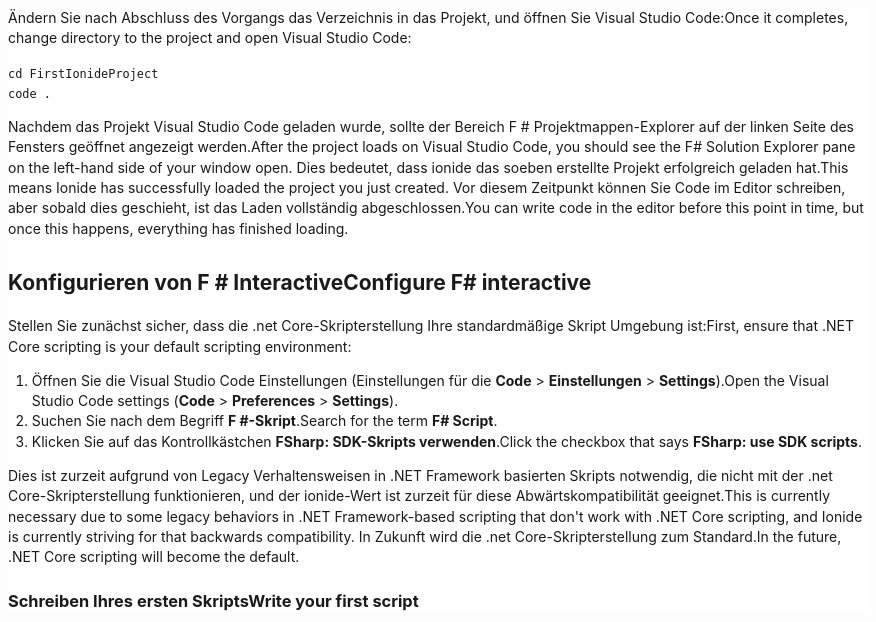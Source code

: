 <span data-ttu-id="6b2ce-109">Ändern Sie nach Abschluss des Vorgangs das Verzeichnis in das Projekt, und öffnen Sie Visual Studio Code:</span><span class="sxs-lookup"><span data-stu-id="6b2ce-109">Once it completes, change directory to the project and open Visual Studio Code:</span></span>

```console
cd FirstIonideProject
code .
```

<span data-ttu-id="6b2ce-110">Nachdem das Projekt Visual Studio Code geladen wurde, sollte der Bereich F # Projektmappen-Explorer auf der linken Seite des Fensters geöffnet angezeigt werden.</span><span class="sxs-lookup"><span data-stu-id="6b2ce-110">After the project loads on Visual Studio Code, you should see the F# Solution Explorer pane on the left-hand side of your window open.</span></span> <span data-ttu-id="6b2ce-111">Dies bedeutet, dass ionide das soeben erstellte Projekt erfolgreich geladen hat.</span><span class="sxs-lookup"><span data-stu-id="6b2ce-111">This means Ionide has successfully loaded the project you just created.</span></span> <span data-ttu-id="6b2ce-112">Vor diesem Zeitpunkt können Sie Code im Editor schreiben, aber sobald dies geschieht, ist das Laden vollständig abgeschlossen.</span><span class="sxs-lookup"><span data-stu-id="6b2ce-112">You can write code in the editor before this point in time, but once this happens, everything has finished loading.</span></span>

## <a name="configure-f-interactive"></a><span data-ttu-id="6b2ce-113">Konfigurieren von F # Interactive</span><span class="sxs-lookup"><span data-stu-id="6b2ce-113">Configure F# interactive</span></span>

<span data-ttu-id="6b2ce-114">Stellen Sie zunächst sicher, dass die .net Core-Skripterstellung Ihre standardmäßige Skript Umgebung ist:</span><span class="sxs-lookup"><span data-stu-id="6b2ce-114">First, ensure that .NET Core scripting is your default scripting environment:</span></span>

1. <span data-ttu-id="6b2ce-115">Öffnen Sie die Visual Studio Code Einstellungen (Einstellungen für die **Code**  >  **Einstellungen**  >  **Settings**).</span><span class="sxs-lookup"><span data-stu-id="6b2ce-115">Open the Visual Studio Code settings (**Code** > **Preferences** > **Settings**).</span></span>
1. <span data-ttu-id="6b2ce-116">Suchen Sie nach dem Begriff **F #-Skript**.</span><span class="sxs-lookup"><span data-stu-id="6b2ce-116">Search for the term **F# Script**.</span></span>
1. <span data-ttu-id="6b2ce-117">Klicken Sie auf das Kontrollkästchen **FSharp: SDK-Skripts verwenden**.</span><span class="sxs-lookup"><span data-stu-id="6b2ce-117">Click the checkbox that says **FSharp: use SDK scripts**.</span></span>

<span data-ttu-id="6b2ce-118">Dies ist zurzeit aufgrund von Legacy Verhaltensweisen in .NET Framework basierten Skripts notwendig, die nicht mit der .net Core-Skripterstellung funktionieren, und der ionide-Wert ist zurzeit für diese Abwärtskompatibilität geeignet.</span><span class="sxs-lookup"><span data-stu-id="6b2ce-118">This is currently necessary due to some legacy behaviors in .NET Framework-based scripting that don't work with .NET Core scripting, and Ionide is currently striving for that backwards compatibility.</span></span> <span data-ttu-id="6b2ce-119">In Zukunft wird die .net Core-Skripterstellung zum Standard.</span><span class="sxs-lookup"><span data-stu-id="6b2ce-119">In the future, .NET Core scripting will become the default.</span></span>

### <a name="write-your-first-script"></a><span data-ttu-id="6b2ce-120">Schreiben Ihres ersten Skripts</span><span class="sxs-lookup"><span data-stu-id="6b2ce-120">Write your first script</span></span>
